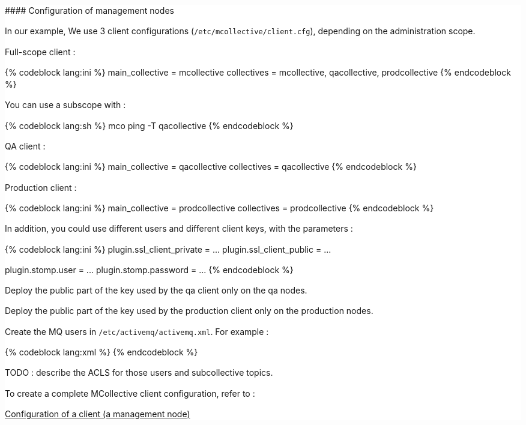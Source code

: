 #### Configuration of management nodes

In our example, We use 3 client configurations (`/etc/mcollective/client.cfg`),
depending on the administration scope.

Full-scope client :

{% codeblock lang:ini %}
main_collective = mcollective
collectives = mcollective, qacollective, prodcollective
{% endcodeblock %}

You can use a subscope with :

{% codeblock lang:sh %}
mco ping -T qacollective
{% endcodeblock %}

QA client :


{% codeblock lang:ini %}
main_collective = qacollective
collectives = qacollective
{% endcodeblock %}

Production client :

{% codeblock lang:ini %}
main_collective = prodcollective
collectives = prodcollective
{% endcodeblock %}

In addition, you could use different users and different client keys, with the
parameters :

{% codeblock lang:ini %}
plugin.ssl_client_private = ...
plugin.ssl_client_public = ...

plugin.stomp.user = ...
plugin.stomp.password = ...
{% endcodeblock %}

Deploy the public part of the key used by the qa client only on the qa nodes.

Deploy the public part of the key used by the production client only on the
production nodes.

Create the MQ users in `/etc/activemq/activemq.xml`. For example : 

{% codeblock lang:xml %}
<simpleAuthenticationPlugin>
  <users>
    <!-- ... -->
    <authenticationUser username="qaadmin" password="muppetsfromspace"
                        groups="mcollective,admins,everyone"/>
    <authenticationUser username="prodadmin" password="poobatron"
                        groups="mcollective,admins,everyone"/>
  </users>
</simpleAuthenticationPlugin>
{% endcodeblock %}

TODO : describe the ACLS for those users and subcollective topics.

To create a complete MCollective client configuration, refer to :

[Configuration of a client (a management node)](/doc/mcollective/client.html)


